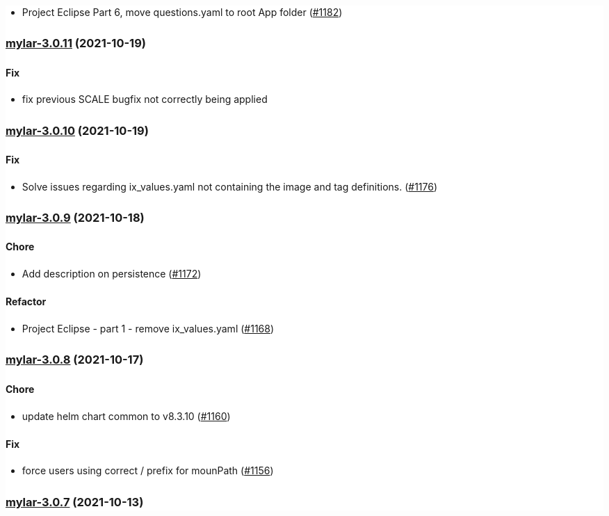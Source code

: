 * Project Eclipse Part 6, move questions.yaml to root App folder ([#1182](https://github.com/truecharts/apps/issues/1182))



<a name="mylar-3.0.11"></a>
### [mylar-3.0.11](https://github.com/truecharts/apps/compare/mylar-3.0.10...mylar-3.0.11) (2021-10-19)

#### Fix

* fix previous SCALE bugfix not correctly being applied



<a name="mylar-3.0.10"></a>
### [mylar-3.0.10](https://github.com/truecharts/apps/compare/mylar-3.0.9...mylar-3.0.10) (2021-10-19)

#### Fix

* Solve issues regarding ix_values.yaml not containing the image and tag definitions. ([#1176](https://github.com/truecharts/apps/issues/1176))



<a name="mylar-3.0.9"></a>
### [mylar-3.0.9](https://github.com/truecharts/apps/compare/mylar-3.0.8...mylar-3.0.9) (2021-10-18)

#### Chore

* Add description on persistence ([#1172](https://github.com/truecharts/apps/issues/1172))

#### Refactor

* Project Eclipse - part 1 - remove ix_values.yaml ([#1168](https://github.com/truecharts/apps/issues/1168))



<a name="mylar-3.0.8"></a>
### [mylar-3.0.8](https://github.com/truecharts/apps/compare/mylar-3.0.7...mylar-3.0.8) (2021-10-17)

#### Chore

* update helm chart common to v8.3.10 ([#1160](https://github.com/truecharts/apps/issues/1160))

#### Fix

* force users using correct / prefix for mounPath ([#1156](https://github.com/truecharts/apps/issues/1156))



<a name="mylar-3.0.7"></a>
### [mylar-3.0.7](https://github.com/truecharts/apps/compare/mylar-3.0.6...mylar-3.0.7) (2021-10-13)
